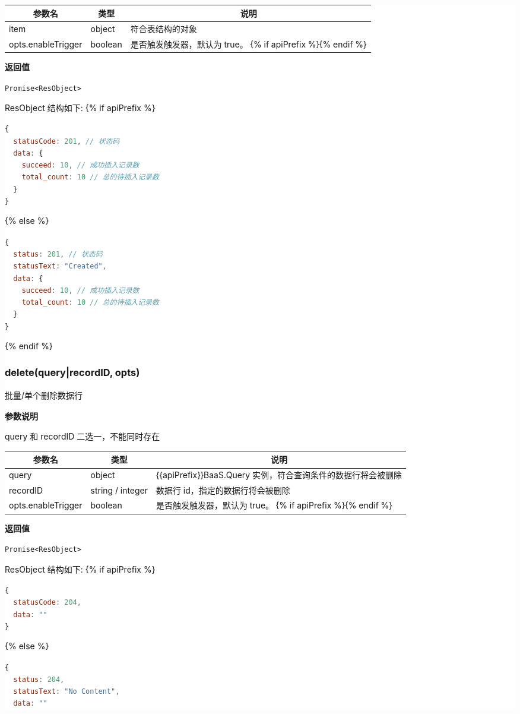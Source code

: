 | 参数名    | 类型    | 说明              |
|-----------|---------|-------------------|
| item   | object     |   符合表结构的对象      |
| opts.enableTrigger | boolean | 是否触发触发器，默认为 true。  {% if apiPrefix %}{% endif %}          |


**返回值**

`Promise<ResObject>`

ResObject 结构如下:
{% if apiPrefix %}
```js
{
  statusCode: 201, // 状态码
  data: {
    succeed: 10, // 成功插入记录数
    total_count: 10 // 总的待插入记录数
  }
}
```
{% else %}
```js
{
  status: 201, // 状态码
  statusText: "Created",
  data: {
    succeed: 10, // 成功插入记录数
    total_count: 10 // 总的待插入记录数
  }
}
```
{% endif %}

### delete(query|recordID, opts)

批量/单个删除数据行

**参数说明**

query 和 recordID 二选一，不能同时存在

| 参数名   | 类型   | 说明                                               |
|----------|--------|----------------------------------------------------|
| query    | object | {{apiPrefix}}BaaS.Query 实例，符合查询条件的数据行将会被删除   |
| recordID | string / integer | 数据行 id，指定的数据行将会被删除           |
| opts.enableTrigger | boolean | 是否触发触发器，默认为 true。  {% if apiPrefix %}{% endif %}          |

**返回值**

`Promise<ResObject>`

ResObject 结构如下:
{% if apiPrefix %}
```js
{
  statusCode: 204,
  data: ""
}
```
{% else %}
```js
{
  status: 204,
  statusText: "No Content",
  data: ""
```